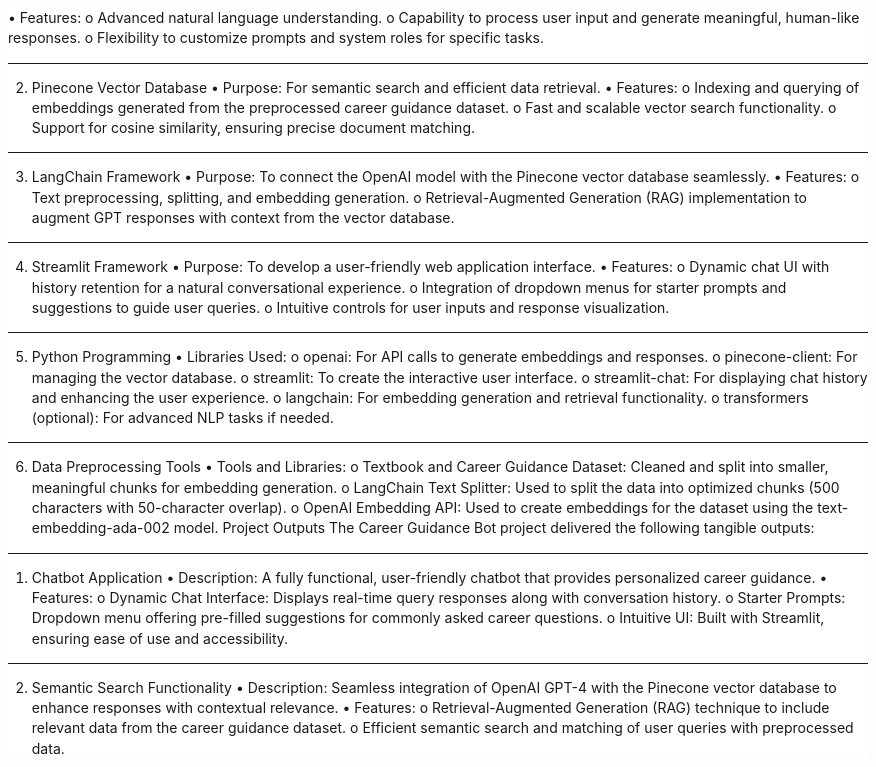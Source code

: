 •	Features:
o	Advanced natural language understanding.
o	Capability to process user input and generate meaningful, human-like responses.
o	Flexibility to customize prompts and system roles for specific tasks.
________________________________________
2. Pinecone Vector Database
•	Purpose: For semantic search and efficient data retrieval.
•	Features:
o	Indexing and querying of embeddings generated from the preprocessed career guidance dataset.
o	Fast and scalable vector search functionality.
o	Support for cosine similarity, ensuring precise document matching.
________________________________________
3. LangChain Framework
•	Purpose: To connect the OpenAI model with the Pinecone vector database seamlessly.
•	Features:
o	Text preprocessing, splitting, and embedding generation.
o	Retrieval-Augmented Generation (RAG) implementation to augment GPT responses with context from the vector database.
________________________________________
4. Streamlit Framework
•	Purpose: To develop a user-friendly web application interface.
•	Features:
o	Dynamic chat UI with history retention for a natural conversational experience.
o	Integration of dropdown menus for starter prompts and suggestions to guide user queries.
o	Intuitive controls for user inputs and response visualization.
________________________________________
5. Python Programming
•	Libraries Used:
o	openai: For API calls to generate embeddings and responses.
o	pinecone-client: For managing the vector database.
o	streamlit: To create the interactive user interface.
o	streamlit-chat: For displaying chat history and enhancing the user experience.
o	langchain: For embedding generation and retrieval functionality.
o	transformers (optional): For advanced NLP tasks if needed.
________________________________________
6. Data Preprocessing Tools
•	Tools and Libraries:
o	Textbook and Career Guidance Dataset: Cleaned and split into smaller, meaningful chunks for embedding generation.
o	LangChain Text Splitter: Used to split the data into optimized chunks (500 characters with 50-character overlap).
o	OpenAI Embedding API: Used to create embeddings for the dataset using the text-embedding-ada-002 model.
Project Outputs
The Career Guidance Bot project delivered the following tangible outputs:
________________________________________
1. Chatbot Application
•	Description: A fully functional, user-friendly chatbot that provides personalized career guidance.
•	Features:
o	Dynamic Chat Interface: Displays real-time query responses along with conversation history.
o	Starter Prompts: Dropdown menu offering pre-filled suggestions for commonly asked career questions.
o	Intuitive UI: Built with Streamlit, ensuring ease of use and accessibility.
________________________________________
2. Semantic Search Functionality
•	Description: Seamless integration of OpenAI GPT-4 with the Pinecone vector database to enhance responses with contextual relevance.
•	Features:
o	Retrieval-Augmented Generation (RAG) technique to include relevant data from the career guidance dataset.
o	Efficient semantic search and matching of user queries with preprocessed data.